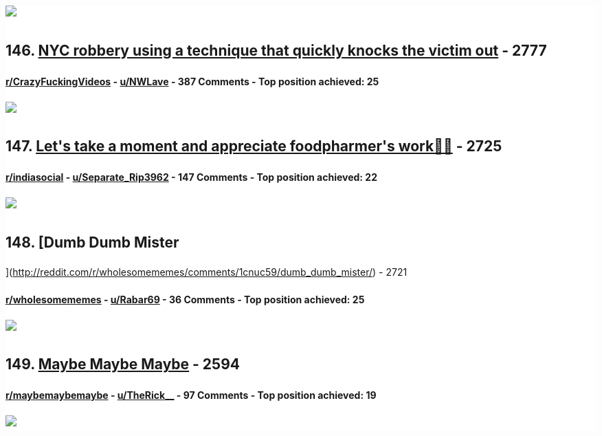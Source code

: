 <a href="https://i.redd.it/xzlf2smfqdzc1.png"><img src="https://b.thumbs.redditmedia.com/p5JJu2Lth0ZnxhatYFheXcQ90IkEmog4IvjmkzExgSY.jpg"></img></a>

## 146. [NYC robbery using a technique that quickly knocks the victim out](http://reddit.com/r/CrazyFuckingVideos/comments/1co6tlx/nyc_robbery_using_a_technique_that_quickly_knocks/) - 2777
#### [r/CrazyFuckingVideos](http://reddit.com/r/CrazyFuckingVideos) - [u/NWLave](http://reddit.com/u/NWLave) - 387 Comments - Top position achieved: 25

<a href="https://v.redd.it/9cacechpkgzc1"><img src="https://external-preview.redd.it/bHN4NmY1MDhsZ3pjMR1_TrzAJ9QJAzNm7qdrRwsKJpGNxp962tZ70vYEJ1DR.png?width=140&amp;height=140&amp;crop=140:140,smart&amp;format=jpg&amp;v=enabled&amp;lthumb=true&amp;s=5f0e6016d5204d6286f2e8f706863af8b472150b"></img></a>

## 147. [Let's take a moment and appreciate foodpharmer's work👏🏻](http://reddit.com/r/indiasocial/comments/1cntubo/lets_take_a_moment_and_appreciate_foodpharmers/) - 2725
#### [r/indiasocial](http://reddit.com/r/indiasocial) - [u/Separate_Rip3962](http://reddit.com/u/Separate_Rip3962) - 147 Comments - Top position achieved: 22

<a href="https://i.redd.it/m726gen3ndzc1.jpeg"><img src="https://b.thumbs.redditmedia.com/8b2mWvp8C0yQ8BAns_bGj9e_qNtAD70VAr9dE4F391g.jpg"></img></a>

## 148. [Dumb Dumb Mister
](http://reddit.com/r/wholesomememes/comments/1cnuc59/dumb_dumb_mister/) - 2721
#### [r/wholesomememes](http://reddit.com/r/wholesomememes) - [u/Rabar69](http://reddit.com/u/Rabar69) - 36 Comments - Top position achieved: 25

<a href="https://i.redd.it/4fdzplqrsdzc1.jpeg"><img src="https://b.thumbs.redditmedia.com/8bQ6tvI-iyrOVtBbRSjl9MnoDDgebnlbg1nhkzy7rOU.jpg"></img></a>

## 149. [Maybe Maybe Maybe](http://reddit.com/r/maybemaybemaybe/comments/1cnsgdl/maybe_maybe_maybe/) - 2594
#### [r/maybemaybemaybe](http://reddit.com/r/maybemaybemaybe) - [u/TheRick__](http://reddit.com/u/TheRick__) - 97 Comments - Top position achieved: 19

<a href="https://v.redd.it/zs22844e5dzc1"><img src="https://external-preview.redd.it/b3h1d2VhYjE2ZHpjMWrhJiyf5CZT_dN2LiHks-3OPQWjqomKKMnqt06WJTI_.png?width=140&amp;height=140&amp;crop=140:140,smart&amp;format=jpg&amp;v=enabled&amp;lthumb=true&amp;s=38da9cf195b1f50932513b6aa95c0b2edf7289fb"></img></a>

